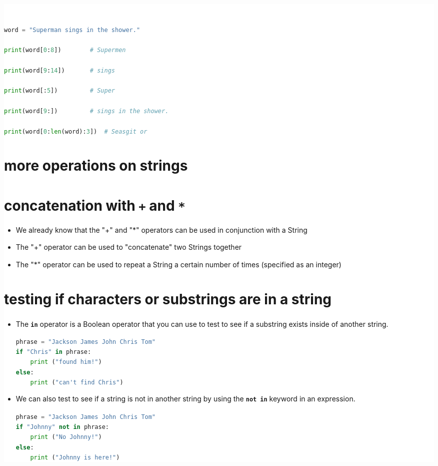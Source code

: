 ```python


word = "Superman sings in the shower."

print(word[0:8])        # Supermen

print(word[9:14])       # sings

print(word[:5])         # Super

print(word[9:])         # sings in the shower.

print(word[0:len(word):3])  # Seasgit or

```


# more operations on strings


# concatenation with __`+`__ and __`*`__

* We already know that the "+" and "*" operators can be used
in conjunction with a String

* The "+" operator can be used to "concatenate" two Strings
together

* The "*" operator can be used to repeat a String a certain
number of times (specified as an integer)




# testing if characters or substrings are in a string

* The __`in`__ operator is a Boolean operator that you can use to
test to see if a substring exists inside of another string.

    ```python
    phrase = "Jackson James John Chris Tom"
    if "Chris" in phrase:
        print ("found him!")
    else:
        print ("can't find Chris")
    ```

* We can also test to see if a string is not in another string by
using the __`not in`__ keyword in an expression.

    ```python
    phrase = "Jackson James John Chris Tom"
    if "Johnny" not in phrase:
        print ("No Johnny!")
    else:
        print ("Johnny is here!")
    ```
